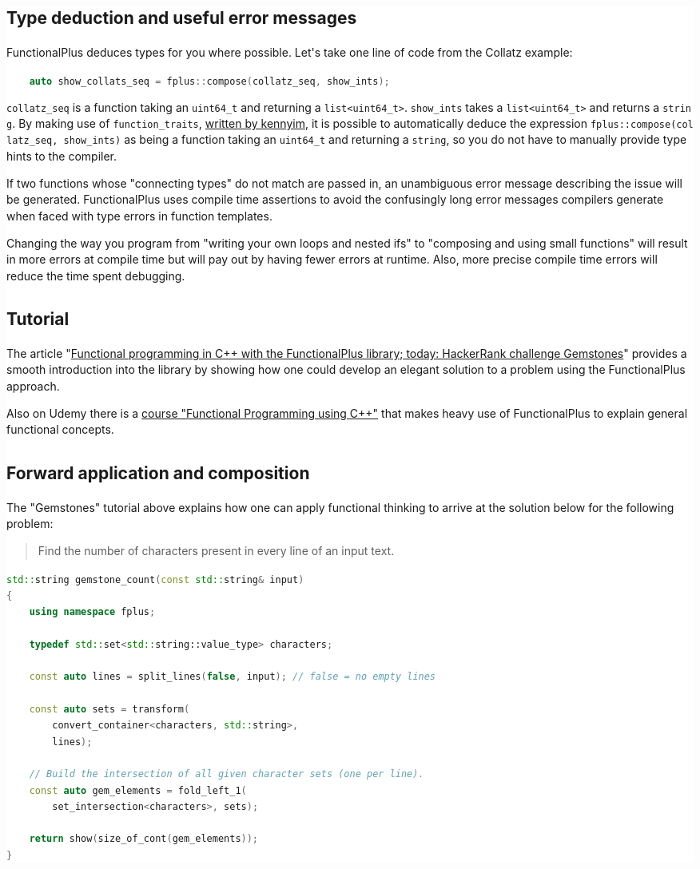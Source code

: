 Type deduction and useful error messages
----------------------------------------

FunctionalPlus deduces types for you where possible. Let's take one line of code from the Collatz example:
```c++
    auto show_collats_seq = fplus::compose(collatz_seq, show_ints);
```

`collatz_seq` is a function taking an `uint64_t` and returning a `list<uint64_t>`. `show_ints` takes a `list<uint64_t>` and returns a `string`. By making use of `function_traits`, [written by kennyim](https://github.com/kennytm/utils/blob/master/traits.hpp), it is possible to automatically deduce the expression `fplus::compose(collatz_seq, show_ints)` as being a function taking an `uint64_t` and returning a `string`, so you do not have to manually provide type hints to the compiler.

If two functions whose "connecting types" do not match are passed in, an unambiguous error message describing the issue will be generated. FunctionalPlus uses compile time assertions to avoid the confusingly long error messages compilers generate when faced with type errors in function templates.

Changing the way you program from "writing your own loops and nested ifs" to "composing and using small functions" will result in more errors at compile time but will pay out by having fewer errors at runtime. Also, more precise compile time errors will reduce the time spent debugging.

Tutorial
--------

The article "[Functional programming in C++ with the FunctionalPlus library; today: HackerRank challenge Gemstones](https://github.com/Dobiasd/articles/blob/master/functional_programming_in_cpp_with_the_functionalplus_library_today_hackerrank_challange_gemstones.md)" provides a smooth introduction into the library by showing how one could develop an elegant solution to a problem using the FunctionalPlus approach.

Also on Udemy there is a [course "Functional Programming using C++"](https://www.udemy.com/functional-programming-using-cpp/) that makes heavy use of FunctionalPlus to explain general functional concepts.


Forward application and composition
-----------------------------------

The "Gemstones" tutorial above explains how one can apply functional thinking to arrive at the solution below for the following problem:

> Find the number of characters present in every line of an input text.

```c++
std::string gemstone_count(const std::string& input)
{
    using namespace fplus;

    typedef std::set<std::string::value_type> characters;

    const auto lines = split_lines(false, input); // false = no empty lines

    const auto sets = transform(
        convert_container<characters, std::string>,
        lines);

    // Build the intersection of all given character sets (one per line).
    const auto gem_elements = fold_left_1(
        set_intersection<characters>, sets);

    return show(size_of_cont(gem_elements));
}
```
